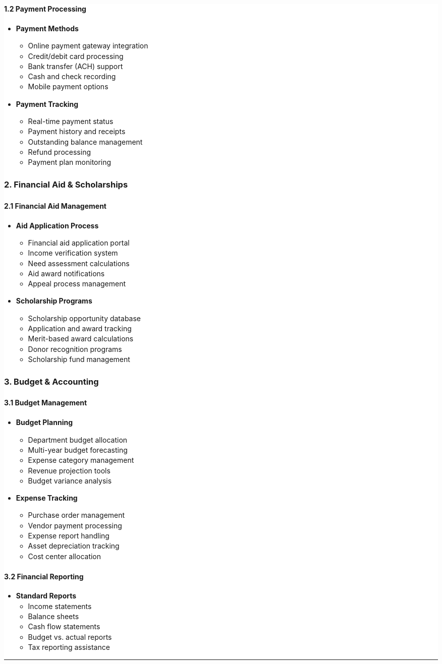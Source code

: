 #### 1.2 Payment Processing
- **Payment Methods**
  - Online payment gateway integration
  - Credit/debit card processing
  - Bank transfer (ACH) support
  - Cash and check recording
  - Mobile payment options

- **Payment Tracking**
  - Real-time payment status
  - Payment history and receipts
  - Outstanding balance management
  - Refund processing
  - Payment plan monitoring

### 2. **Financial Aid & Scholarships**

#### 2.1 Financial Aid Management
- **Aid Application Process**
  - Financial aid application portal
  - Income verification system
  - Need assessment calculations
  - Aid award notifications
  - Appeal process management

- **Scholarship Programs**
  - Scholarship opportunity database
  - Application and award tracking
  - Merit-based award calculations
  - Donor recognition programs
  - Scholarship fund management

### 3. **Budget & Accounting**

#### 3.1 Budget Management
- **Budget Planning**
  - Department budget allocation
  - Multi-year budget forecasting
  - Expense category management
  - Revenue projection tools
  - Budget variance analysis

- **Expense Tracking**
  - Purchase order management
  - Vendor payment processing
  - Expense report handling
  - Asset depreciation tracking
  - Cost center allocation

#### 3.2 Financial Reporting
- **Standard Reports**
  - Income statements
  - Balance sheets
  - Cash flow statements
  - Budget vs. actual reports
  - Tax reporting assistance

---